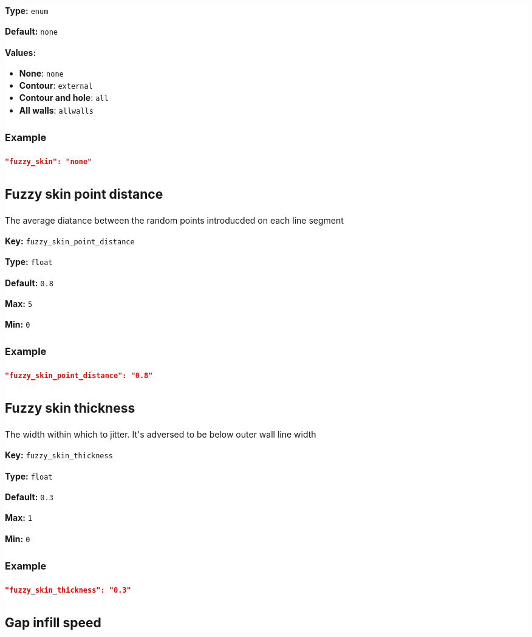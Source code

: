 **Type:** `enum`

**Default:** `none`

**Values:**
* **None**: `none`
* **Contour**: `external`
* **Contour and hole**: `all`
* **All walls**: `allwalls`

### Example

```json
"fuzzy_skin": "none"
```

## Fuzzy skin point distance

The average diatance between the random points introducded on each line segment

**Key:** `fuzzy_skin_point_distance`

**Type:** `float`

**Default:** `0.8`

**Max:** `5`

**Min:** `0`

### Example

```json
"fuzzy_skin_point_distance": "0.8"
```

## Fuzzy skin thickness

The width within which to jitter. It's adversed to be below outer wall line width

**Key:** `fuzzy_skin_thickness`

**Type:** `float`

**Default:** `0.3`

**Max:** `1`

**Min:** `0`

### Example

```json
"fuzzy_skin_thickness": "0.3"
```

## Gap infill speed
